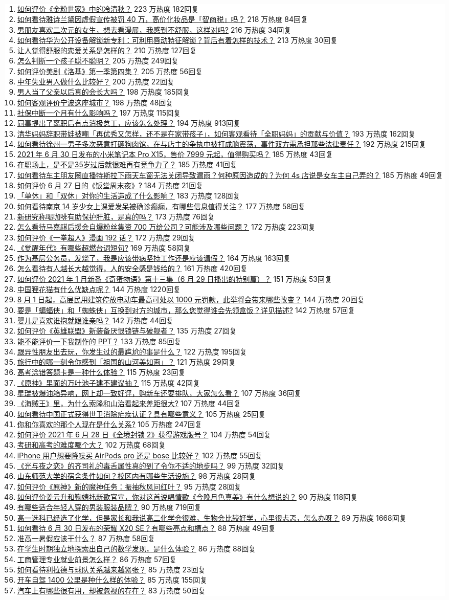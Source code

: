 1. [如何评价《金粉世家》中的冷清秋？](https://www.zhihu.com/question/30038693) 223 万热度 182回复
1. [如何看待雅诗兰黛因虚假宣传被罚 40 万，高价化妆品是「智商税」吗？](https://www.zhihu.com/question/468588693) 218 万热度 84回复
1. [男朋友喜欢二次元的女生，想去看漫展，我感到不舒服，这样对吗?](https://www.zhihu.com/question/467068049) 216 万热度 34回复
1. [如何看待华为公开设备解锁新专利：可利用唇动特征解锁？背后有着怎样的技术？](https://www.zhihu.com/question/468759652) 213 万热度 30回复
1. [让人觉得舒服的恋爱关系是怎样的？](https://www.zhihu.com/question/35736355) 210 万热度 127回复
1. [怎么判断一个孩子聪不聪明？](https://www.zhihu.com/question/460441961) 205 万热度 249回复
1. [如何评价美剧《洛基》第一季第四集？](https://www.zhihu.com/question/468004011) 205 万热度 56回复
1. [中年失业男人做什么比较好？](https://www.zhihu.com/question/466372244) 200 万热度 22回复
1. [男人当了父亲以后真的会长大吗？](https://www.zhihu.com/question/440051636) 198 万热度 185回复
1. [如何客观评价宁波这座城市？](https://www.zhihu.com/question/436642632) 198 万热度 48回复
1. [社保中断一个月有什么影响吗？](https://www.zhihu.com/question/304891093) 197 万热度 115回复
1. [同事提出了离职后有点消极怠工，应该怎么处理？](https://www.zhihu.com/question/434114178) 194 万热度 913回复
1. [清华妈妈辞职带娃被嘲「再优秀又怎样，还不是在家带孩子」，如何客观看待「全职妈妈」的贡献与价值？](https://www.zhihu.com/question/468879952) 193 万热度 162回复
1. [如何看待徐州一男子多次恶意打砸狗肉馆，在与店主的争执中被打成脑震荡，事件双方需承担那些法律责任？](https://www.zhihu.com/question/467649024) 192 万热度 215回复
1. [2021 年 6 月 30 日发布的小米笔记本 Pro X15，售价 7999 元起，值得购买吗？](https://www.zhihu.com/question/469004337) 185 万热度 43回复
1. [在职场上，是不是35岁过后就很难再有竞争力了？](https://www.zhihu.com/question/468346955) 185 万热度 41回复
1. [如何看待车主朋友圈直播特斯拉下雨天车窗无法关闭导致漏雨？何种原因造成的？为何 4s 店说是女车主自己弄的？](https://www.zhihu.com/question/468832311) 185 万热度 49回复
1. [如何评价 6 月 27 日的《饭堂周末夜》?](https://www.zhihu.com/question/468461137) 184 万热度 21回复
1. [「单休」和「双休」对你的生活造成了什么影响？](https://www.zhihu.com/question/464274735) 183 万热度 128回复
1. [如何看待南京 14 岁少女上课爱发呆被确诊癫痫，有哪些信息值得关注？](https://www.zhihu.com/question/468699123) 177 万热度 58回复
1. [新研究称喝咖啡有助保护肝脏，是真的吗？](https://www.zhihu.com/question/468425699) 173 万热度 76回复
1. [怎么看待马嘉祺后援会自爆粉丝集资 700 万给公司？可能涉及哪些问题？](https://www.zhihu.com/question/468354788) 172 万热度 223回复
1. [如何评价《一拳超人》漫画 192 话？](https://www.zhihu.com/question/468006367) 172 万热度 29回复
1. [《觉醒年代》有哪些超燃台词短句?](https://www.zhihu.com/question/463340352) 169 万热度 58回复
1. [作为基层公务员，发烧了，我是应该带病坚持工作还是应该请假？](https://www.zhihu.com/question/467049442) 164 万热度 163回复
1. [怎么看待有人越长大越觉得，人的安全感是钱给的？](https://www.zhihu.com/question/464688645) 161 万热度 420回复
1. [如何评价 2021 年 1 月新番《奇蛋物语》第十三集（6 月 29 日播出的特别篇）？](https://www.zhihu.com/question/468934274) 151 万热度 53回复
1. [中国狸花猫有什么优缺点呢？](https://www.zhihu.com/question/49379992) 144 万热度 1220回复
1. [8 月 1 日起，高层民用建筑停放电动车最高可处以 1000 元罚款，此举将会带来哪些改变？](https://www.zhihu.com/question/469014496) 144 万热度 20回复
1. [要是「蝙蝠侠」和「蜘蛛侠」互换到对方的城市，那么您觉得谁会先领盒饭？详见描述?](https://www.zhihu.com/question/462783033) 142 万热度 57回复
1. [婴儿是喜欢谁抱就跟谁亲吗？](https://www.zhihu.com/question/454370677) 142 万热度 44回复
1. [如何评价《英雄联盟》新装备厌恨锁链与破舰者？](https://www.zhihu.com/question/467671343) 135 万热度 27回复
1. [能不能评价一下我制作的 PPT？](https://www.zhihu.com/question/460696678) 133 万热度 85回复
1. [跟异性朋友出去玩，你发生过的最尴尬的事是什么？](https://www.zhihu.com/question/281832872) 122 万热度 195回复
1. [旅行中的哪一刻令你感到「祖国的山河美如画」？](https://www.zhihu.com/question/468764145) 121 万热度 29回复
1. [高考涂错答题卡是一种什么体验？](https://www.zhihu.com/question/439002225) 115 万热度 23回复
1. [《原神》里面的万叶池子建不建议抽？](https://www.zhihu.com/question/468216725) 115 万热度 42回复
1. [星瑞被爆油箱异响，网上却一致好评，购新车还要排队，大家怎么看？](https://www.zhihu.com/question/468572924) 107 万热度 36回复
1. [《海贼王》里，为什么索隆和山治看起来差距很大?](https://www.zhihu.com/question/463900094) 107 万热度 44回复
1. [如何看待中国正式获得世卫消除疟疾认证？具有哪些意义？](https://www.zhihu.com/question/468976260) 105 万热度 25回复
1. [你和你喜欢的那个人现在是什么关系?](https://www.zhihu.com/question/467896413) 105 万热度 247回复
1. [如何评价 2021 年 6 月 28 日《全境封锁 2》获得游戏版号？](https://www.zhihu.com/question/468589044) 104 万热度 54回复
1. [考研和高考的难度哪个大？](https://www.zhihu.com/question/267738677) 102 万热度 68回复
1. [iPhone 用户想要降噪买 AirPods pro 还是 bose 比较好？](https://www.zhihu.com/question/448041273) 102 万热度 55回复
1. [《光与夜之恋》的齐司礼的毒舌属性真的到了令你不适的地步吗？](https://www.zhihu.com/question/468522825) 99 万热度 32回复
1. [山东师范大学的宿舍条件如何？校区内有哪些生活设施？](https://www.zhihu.com/question/326883038) 98 万热度 28回复
1. [如何评价《原神》新的魔神任务：振袖秋风问红叶？](https://www.zhihu.com/question/468664015) 95 万热度 28回复
1. [如何评价姜云升和鞠婧祎新歌官宣，你对这首说唱情歌《今晚月色真美》有什么想说的？](https://www.zhihu.com/question/468874190) 90 万热度 118回复
1. [有哪些适合年轻人穿的男装服装品牌？](https://www.zhihu.com/question/27214479) 90 万热度 719回复
1. [高一选科已经选了化学，但是家长和我说高二化学会很难，生物会比较好学，心里很忐忑，怎么办呀？](https://www.zhihu.com/question/416822698) 89 万热度 1668回复
1. [如何看待 6 月 30 日发布的荣耀 X20 SE？有哪些亮点和槽点？](https://www.zhihu.com/question/468990859) 88 万热度 49回复
1. [准高一暑假应该干什么？](https://www.zhihu.com/question/329956186) 87 万热度 58回复
1. [在学生时期独立地探索出自己的数学发现，是什么体验？](https://www.zhihu.com/question/445363153) 86 万热度 88回复
1. [工商管理专业就业前景怎么样？](https://www.zhihu.com/question/20294355) 86 万热度 57回复
1. [如何看待利拉德与球队关系越来越紧张？](https://www.zhihu.com/question/468425818) 85 万热度 23回复
1. [开车自驾 1400 公里是种什么样的体验？](https://www.zhihu.com/question/465961379) 85 万热度 155回复
1. [汽车上有哪些很有用，却被忽视的存在？](https://www.zhihu.com/question/428421530) 83 万热度 50回复